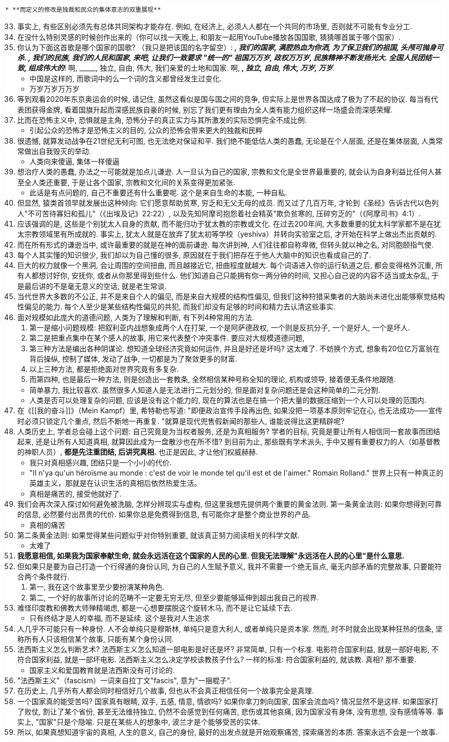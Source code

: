     * **而定义的修改是独裁和民众的集体意志的双重展现**
33. 事实上, 有些区别必须先有总体共同架构才能存在. 例如, 在经济上, 必须人人都在一个共同的市场里, 否则就不可能有专业分工.
34. 在没什么特别灵感的时候创作出来的（你可以找一天晚上, 和朋友一起用YouTube播放各国国歌, 猜猜哪首属于哪个国家）.
35. 你认为下面这首歌是哪个国家的国歌? （我只是把该国的名字留空）:  _____, 我们的国家,  满腔热血为你洒,  为了保卫我们的祖国,  头颅可抛身可杀.  _____, 我们的民族,  我们的人民和国家,  来吧,  让我们一致要求 "统一的_____" 祖国万万岁, 政权万万岁,  民族精神不断发扬光大.  全国人民团结一致,  组成伟大的_____!  啊, _____, 独立, 自由, 伟大,  我们亲爱的土地和国家.  啊, _____, 独立, 自由, 伟大,  万岁, 万岁_____.
    * 中国是这样的, 而歌词中的么一个词的含义都曾经发生过变化.
    * 万岁万岁万万岁
36. 等到观看2020年东京奥运会的时候, 请记住, 虽然这看似是国与国之间的竞争, 但实际上是世界各国达成了极为了不起的协议. 每当有代表团获得金牌, 看着国旗升起而深感民族自豪的时候, 别忘了我们更有理由为全人类有能力组织这样一场盛会而深感荣耀.
37. 比而在恐怖主义中, 恐惧就是主角, 恐怖分子的真正实力与其所激发的实际恐惧完全不成比例.
    * 引起公众的恐怖才是恐怖主义的目的, 公众的恐怖会带来更大的独裁和民粹
38. 很遗憾, 就算发动战争在21世纪无利可图, 也无法绝对保证和平. 我们绝不能低估人类的愚蠢, 无论是在个人层面, 还是在集体层面, 人类常常做出自我毁灭的举动.
    * 人类向来傻逼, 集体一样傻逼
39. 想治疗人类的愚蠢, 办法之一可能就是加点儿谦逊. 人一旦认为自己的国家, 宗教和文化是全世界最重要的, 就会认为自身利益比任何人甚至全人类还重要, 于是让各个国家, 宗教和文化间的关系变得更加紧张.
    * 此话是有点问题的, 自己不重要还有什么重要呢. 这个是来自生命的本能, 一种自私.
40. 但显然, 猿类首领早就发展出这种倾向: 它们愿意帮助贫寒, 穷乏和无父无母的成员. 而又过了几百万年, 才轮到《圣经》告诉古代以色列人"不可苦待寡妇和孤儿"（《出埃及记》22:22）, 以及先知阿摩司抱怨着社会精英"欺负贫寒的, 压碎穷乏的"（《阿摩司书》4:1）.
41. 应该强调的是, 这些是个别犹太人自身的贡献, 而不能归功于犹太教的宗教或文化. 在过去200年间, 大多数重要的犹太科学家都不是在犹太宗教领域里有所成就的. 事实上, 犹太人就是在放弃了犹太初等学校（yeshiva）并转向实验室之后, 才开始在科学上做出杰出贡献的.
42. 而在所有形式的谦逊当中, 或许最重要的就是在神的面前谦逊. 每次讲到神, 人们往往都自称卑微, 但转头就以神之名, 对同胞颐指气使.
43. 每个人其实懂的知识很少, 我们却以为自己懂的很多, 原因就在于我们把存在于他人大脑中的知识也看成自己的了.
45. 巨大的权力就像一个黑洞, 会让周围的空间扭曲, 而且越接近它, 扭曲程度就越大. 每个词语进入你的运行轨道之后, 都会变得格外沉重, 所有人都想讨好你, 安抚你, 或者从你那里得到些什么. 他们知道自己只能拥有你一两分钟的时间, 又担心自己说的内容不适当或太杂乱, 于是最后讲的不是毫无意义的空话, 就是老生常谈.
46. 当代世界大多数的不公正, 并不是来自个人的偏见, 而是来自大规模的结构性偏见, 但我们这种狩猎采集者的大脑尚未进化出能够察觉结构性偏见的能力. 每个人至少是某些结构性偏见的共犯, 而我们却没有足够的时间和精力去认清这些事实.
48. 面对规模如此庞大的道德问题, 人类为了理解和判断, 有下列4种常用的方法.
    1. 第一是缩小问题规模: 把叙利亚内战想象成两个人在打架, 一个是阿萨德政权, 一个则是反抗分子, 一个是好人, 一个是坏人.
    2. 第二是把重点集中在某个感人的故事, 用它来代表整个冲突事件. 要应对大规模道德问题,
    3. 第三种方法是编出各种阴谋论. 想知道全球经济究竟如何运作, 并且是好还是坏吗? 这太难了. 不妨换个方式, 想象有20位亿万富翁在背后操纵, 控制了媒体, 发动了战争, 一切都是为了聚敛更多的财富.
    4. 以上三种方法, 都是拒绝面对世界究竟有多复杂.
    5. 而第四种, 也是最后一种方法, 则是创造出一套教条, 全然相信某种号称全知的理论, 机构或领导, 接着便无条件地跟随.
    * 简单暴力, 我比较喜欢. 虽然很多人知道人是无法进行二元划分的, 但是面对复杂问题还是会这种简单的二元分割.
    * 人类是否可以处理复杂的问题, 应该是没有这个能力的, 现在的算法也是在搞一个把大量的数据压缩到一个人可以处理的范围内.
52. 在《[[我的奋斗]]》（Mein Kampf）里, 希特勒也写道: "即便政治宣传手段再出色, 如果没把一项基本原则牢记在心, 也无法成功——宣传时必须只锁定几个重点, 然后不断地一再重复. "就算是现代兜售假新闻的那些人, 谁能说得比这更精辟呢?
53. 人类历史上, 学者总会碰上这个问题: 自己究竟是为当权者服务, 还是为真相服务? 学者的目标, 究竟是要让所有人相信同一套故事而团结起来, 还是让所有人知道真相, 就算因此成为一盘散沙也在所不惜? 到目前为止, 那些既有学术派头, 手中又握有重要权力的人（如基督教的神职人员）, **都是先注重团结, 后讲究真相.** 也正是因此, 才让他们权威赫赫.
    * 我只对真相感兴趣, 团结只是一个小小的代价.
    * "Il n'ya qu'un héroïsme au monde : c'est de voir le monde tel qu'il est et de l'aimer." Romain Rolland." 世界上只有一种真正的英雄主义，那就是在认识生活的真相后依然热爱生活。
    * 真相是痛苦的, 接受他就好了.
54. 我们会再次深入探讨如何避免被洗脑, 怎样分辨现实与虚构, 但这里我想先提供两个重要的黄金法则.  第一条黄金法则: 如果你想得到可靠的信息, 必然要付出昂贵的代价. 如果你总是免费得到信息, 有可能你才是整个商业世界的产品.
    * 真相的痛苦
55. 第二条黄金法则: 如果觉得某些问题似乎对你特别重要, 就该真正努力阅读相关的科学文献.
    * 太难了
58. **我愿意相信, 如果我为国家奉献生命, 就会永远活在这个国家的人民的心里. 但我无法理解"永远活在人民的心里"是什么意思.**
60. 但如果只是要为自己打造一个行得通的身份认同, 为自己的人生赋予意义, 我并不需要一个绝无盲点, 毫无内部矛盾的完整故事, 只要能符合两个条件就行.
    1. 第一, 我在这个故事里至少要扮演某种角色.
    2. 第二, 一个好的故事所讨论的范畴不一定要无穷无尽, 但至少要能够延伸到超出我自己的视界.
62. 难怪印度教和佛教大师殚精竭虑, 都是一心想要摆脱这个旋转木马, 而不是让它延续下去.
    * 只有终结才是人的幸福, 而不是延续. 这个是我对人生追求
64. 人几乎不可能只有一种身份. 人不会单纯只是穆斯林, 单纯只是意大利人, 或者单纯只是资本家. 然而, 时不时就会出现某种狂热的信条, 坚称所有人只该相信某个故事, 只能有某个身份认同.
66. 法西斯主义怎么判断艺术? 法西斯主义怎么知道一部电影是好还是坏? 非常简单, 只有一个标准. 电影符合国家利益, 就是一部好电影, 不符合国家利益, 就是一部坏电影. 法西斯主义怎么决定学校该教孩子什么? 一样的标准: 符合国家利益的, 就该教. 真相? 那不重要.
    * 国家主义和爱国教育就是法西斯没有可讨论的.
67. "法西斯主义"（fascism）一词来自拉丁文"fascis", 意为"一捆棍子".
68. 在历史上, 几乎所有人都会同时相信好几个故事, 但也从不会真正相信任何一个故事完全是真理.
70. 一个国家真的能受苦吗? 国家真有眼睛, 双手, 五感, 情意, 情欲吗? 如果你拿刀刺向国家, 国家会流血吗? 情况显然不是这样. 如果国家打了败仗, 割让了某个省份, 甚至无法维持独立, 仍然不会感觉到任何痛苦, 悲伤或其他哀痛, 因为国家没有身体, 没有思想, 没有感情等等. 事实上, "国家"只是个隐喻. 只是在某些人的想象中, 波兰才是个能够受苦的实体.
71. 所以, 如果真想知道宇宙的真相, 人生的意义, 自己的身份, 最好的出发点就是开始观察痛苦, 探索痛苦的本质.  答案永远不会是一个故事.